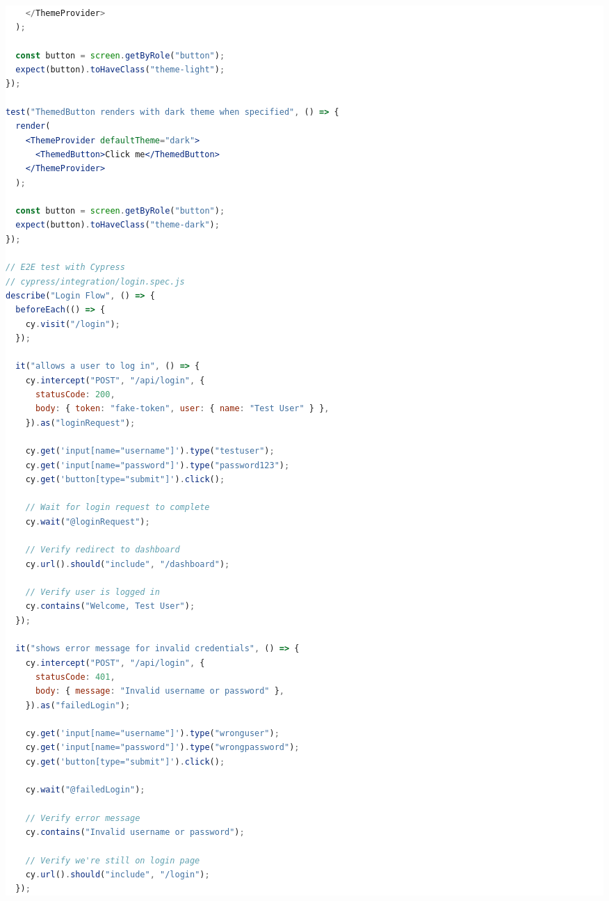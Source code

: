 ```jsx
    </ThemeProvider>
  );

  const button = screen.getByRole("button");
  expect(button).toHaveClass("theme-light");
});

test("ThemedButton renders with dark theme when specified", () => {
  render(
    <ThemeProvider defaultTheme="dark">
      <ThemedButton>Click me</ThemedButton>
    </ThemeProvider>
  );

  const button = screen.getByRole("button");
  expect(button).toHaveClass("theme-dark");
});

// E2E test with Cypress
// cypress/integration/login.spec.js
describe("Login Flow", () => {
  beforeEach(() => {
    cy.visit("/login");
  });

  it("allows a user to log in", () => {
    cy.intercept("POST", "/api/login", {
      statusCode: 200,
      body: { token: "fake-token", user: { name: "Test User" } },
    }).as("loginRequest");

    cy.get('input[name="username"]').type("testuser");
    cy.get('input[name="password"]').type("password123");
    cy.get('button[type="submit"]').click();

    // Wait for login request to complete
    cy.wait("@loginRequest");

    // Verify redirect to dashboard
    cy.url().should("include", "/dashboard");

    // Verify user is logged in
    cy.contains("Welcome, Test User");
  });

  it("shows error message for invalid credentials", () => {
    cy.intercept("POST", "/api/login", {
      statusCode: 401,
      body: { message: "Invalid username or password" },
    }).as("failedLogin");

    cy.get('input[name="username"]').type("wronguser");
    cy.get('input[name="password"]').type("wrongpassword");
    cy.get('button[type="submit"]').click();

    cy.wait("@failedLogin");

    // Verify error message
    cy.contains("Invalid username or password");

    // Verify we're still on login page
    cy.url().should("include", "/login");
  });
```